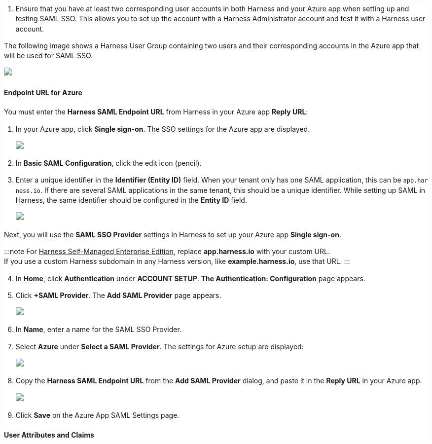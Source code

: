 1. Ensure that you have at least two corresponding user accounts in both Harness and your Azure app when setting up and testing SAML SSO. This allows you to set up the account with a Harness Administrator account and test it with a Harness user account.

The following image shows a Harness User Group containing two users and their corresponding accounts in the Azure app that will be used for SAML SSO.

![](./static/single-sign-on-saml-80.png)

#### Endpoint URL for Azure

You must enter the **Harness SAML Endpoint URL** from Harness in your Azure app **Reply URL**:

1. In your Azure app, click **Single sign-on**. The SSO settings for the Azure app are displayed.
   
   ![](./static/single-sign-on-saml-81.png)

2. In **Basic SAML Configuration**, click the edit icon (pencil).
3. Enter a unique identifier in the **Identifier (Entity ID)** field. When your tenant only has one SAML application, this can be `app.harness.io`. If there are several SAML applications in the same tenant, this should be a unique identifier. While setting up SAML in Harness, the same identifier should be configured in the **Entity ID** field.

   ![](./static/single-sign-on-saml-82.png)

Next, you will use the **SAML SSO Provider** settings in Harness to set up your Azure app **Single sign-on**.


:::note
For [Harness Self-Managed Enterprise Edition](../../self-managed-enterprise-edition/introduction/harness-self-managed-enterprise-edition-overview.md), replace **app.harness.io** with your custom URL.  
If you use a custom Harness subdomain in any Harness version, like **example.harness.io**, use that URL.
:::

4. In **Home**, click **Authentication** under **ACCOUNT SETUP**. **The Authentication: Configuration** page appears.
5. Click **+SAML Provider**. The **Add SAML Provider** page appears.
   
   ![](./static/single-sign-on-saml-83.png)

6. In **Name**, enter a name for the SAML SSO Provider.
7. Select **Azure** under **Select a SAML Provider**. The settings for Azure setup are displayed:
   
   ![](./static/single-sign-on-saml-84.png)

8. Copy the **Harness SAML Endpoint URL** from the **Add SAML Provider** dialog, and paste it in the **Reply URL** in your Azure app.
   
   ![](./static/single-sign-on-saml-85.png)

9. Click **Save** on the Azure App SAML Settings page.

#### User Attributes and Claims
